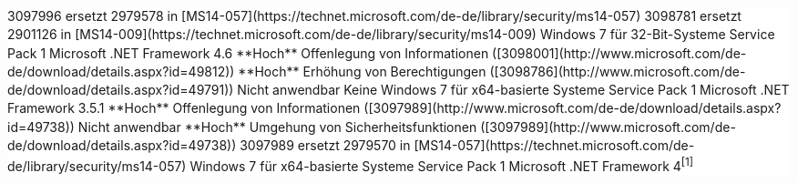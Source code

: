 <td style="border:1px solid black;">
3097996 ersetzt 2979578 in [MS14-057](https://technet.microsoft.com/de-de/library/security/ms14-057)  
3098781 ersetzt 2901126 in [MS14-009](https://technet.microsoft.com/de-de/library/security/ms14-009)
</td>
</tr>
<tr>
<td style="border:1px solid black;">
Windows 7 für 32-Bit-Systeme Service Pack 1
</td>
<td style="border:1px solid black;">
Microsoft .NET Framework 4.6
</td>
<td style="border:1px solid black;">
**Hoch**  
Offenlegung von Informationen  
([3098001](http://www.microsoft.com/de-de/download/details.aspx?id=49812))
</td>
<td style="border:1px solid black;">
**Hoch**  
Erhöhung von Berechtigungen  
([3098786](http://www.microsoft.com/de-de/download/details.aspx?id=49791))
</td>
<td style="border:1px solid black;">
Nicht anwendbar
</td>
<td style="border:1px solid black;">
Keine
</td>
</tr>
<tr>
<td style="border:1px solid black;">
Windows 7 für x64-basierte Systeme Service Pack 1
</td>
<td style="border:1px solid black;">
Microsoft .NET Framework 3.5.1
</td>
<td style="border:1px solid black;">
**Hoch**  
Offenlegung von Informationen  
([3097989](http://www.microsoft.com/de-de/download/details.aspx?id=49738))
</td>
<td style="border:1px solid black;">
Nicht anwendbar
</td>
<td style="border:1px solid black;">
**Hoch**  
Umgehung von Sicherheitsfunktionen  
([3097989](http://www.microsoft.com/de-de/download/details.aspx?id=49738))
</td>
<td style="border:1px solid black;">
3097989 ersetzt 2979570 in [MS14-057](https://technet.microsoft.com/de-de/library/security/ms14-057)
</td>
</tr>
<tr>
<td style="border:1px solid black;">
Windows 7 für x64-basierte Systeme Service Pack 1
</td>
<td style="border:1px solid black;">
Microsoft .NET Framework 4<sup>[1]</sup>
</td>
<td style="border:1px solid black;">